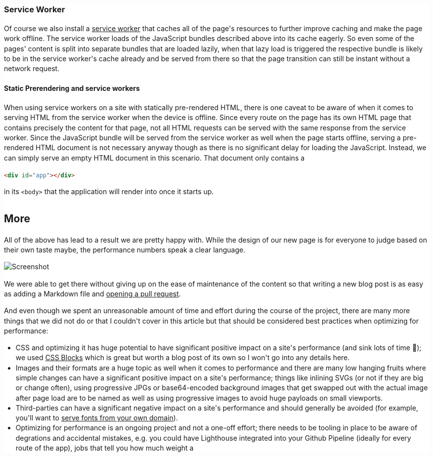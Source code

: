 ### Service Worker

Of course we also install a
[service worker](https://github.com/simplabs/simplabs.github.io/blob/master/lib/service-workers/workers/service-worker.js)
that caches all of the page's resources to further improve caching and make the
page work offline. The service worker loads of the JavaScript bundles described
above into its cache eagerly. So even some of the pages' content is split into
separate bundles that are loaded lazily, when that lazy load is triggered the
respective bundle is likely to be in the service worker's cache already and be
served from there so that the page transition can still be instant without a
network request.

#### Static Prerendering and service workers

When using service workers on a site with statically pre-rendered HTML, there is
one caveat to be aware of when it comes to serving HTML from the service worker
when the device is offline. Since every route on the page has its own HTML page
that contains precisely the content for that page, not all HTML requests can be
served with the same response from the service worker. Since the JavaScript
bundle will be served from the service worker as well when the page starts
offline, serving a pre-rendered HTML document is not necessary anyway though as
there is no significant delay for loading the JavaScript. Instead, we can simply
serve an empty HTML document in this scenario. That document only contains a

```html
<div id="app"></div>
```

in its `<body>` that the application will render into once it starts up.

## More

All of the above has lead to a result we are pretty happy with. While the design
of our new page is for everyone to judge based on their own taste maybe, the
performance numbers speak a clear language.

![Screenshot](/assets/images/posts/2020-01-19-how-to-over-engineer-a-static-page/lighthouse.png#@900-1800)

We were able to get there without giving up on the ease of maintenance of the
content so that writing a new blog post is as easy as adding a Markdown file and
[opening a pull request](https://github.com/simplabs/simplabs.github.io/pull/826).

And even though we spent an unreasonable amount of time and effort during the
course of the project, there are many more things that we did not do or that I
couldn't cover in this article but that should be considered best practices when
optimizing for performance:

- CSS and optimizing it has huge potential to have significant positive impact
  on a site's performance (and sink lots of time 🎉); we used
  [CSS Blocks](https://css-blocks.com) which is great but worth a blog post of
  its own so I won't go into any details here.
- Images and their formats are a huge topic as well when it comes to performance
  and there are many low hanging fruits where simple changes can have a
  significant positive impact on a site's performance; things like inlining SVGs
  (or not if they are big or change often), using progressive JPGs or
  base64-encoded background images that get swapped out with the actual image
  after page load are to be named as well as using progressive images to avoid
  huge payloads on small viewports.
- Third-parties can have a significant negative impact on a site's performance
  and should generally be avoided (for example, you'll want to
  [serve fonts from your own domain](https://github.com/simplabs/simplabs.github.io/pull/833)).
- Optimizing for performance is an ongoing project and not a one-off effort;
  there needs to be tooling in place to be aware of degrations and accidental
  mistakes, e.g. you could have Lighthouse integrated into your Github Pipeline
  (ideally for every route of the app), jobs that tell you how much weight a